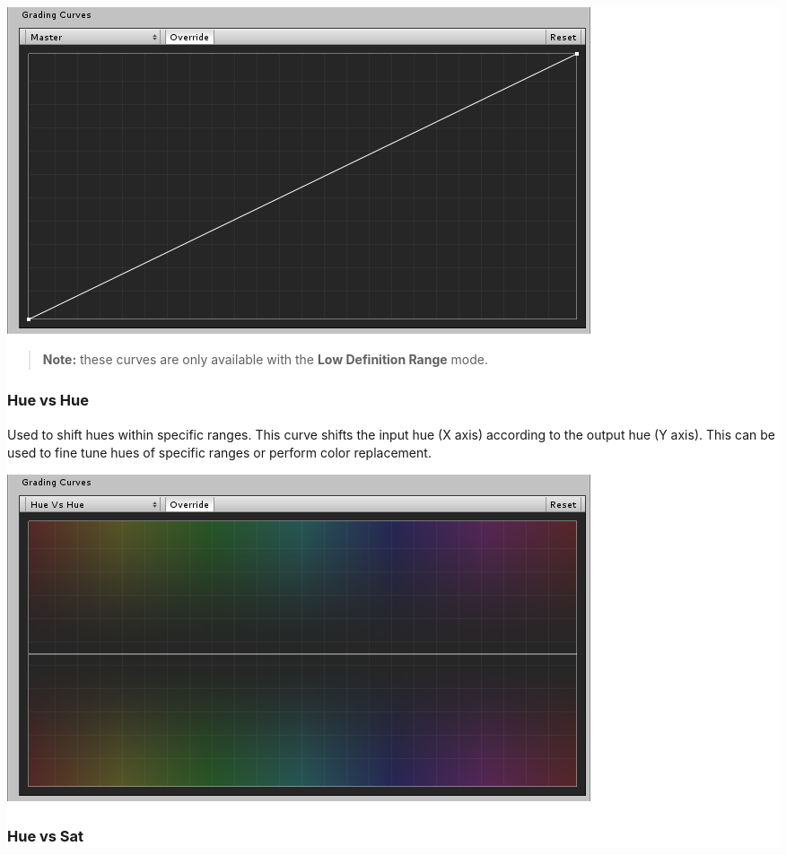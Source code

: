 ![](images/grading-11.png)


>  **Note:** these curves are only available with the **Low Definition Range** mode.

### Hue vs Hue

Used to shift hues within specific ranges. This curve shifts the input hue (X axis) according to the output hue (Y axis). This can be used to fine tune hues of specific ranges or perform color replacement.


![](images/grading-7.png)


### Hue vs Sat
